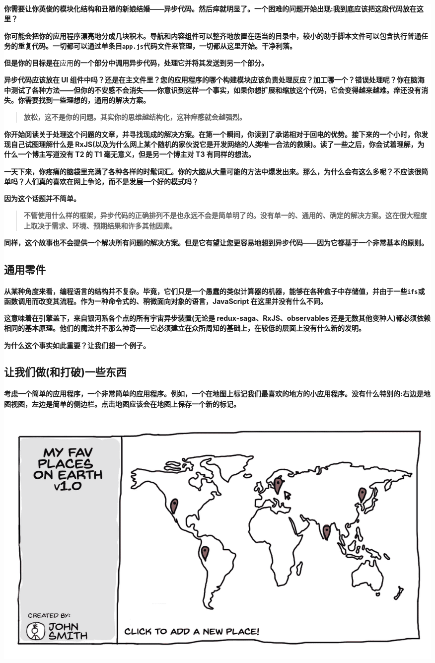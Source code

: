 **你需要让你英俊的模块化结构和丑陋的新娘结婚——异步代码。然后痒就明显了。一个困难的问题开始出现:我到底应该把这段代码放在这里？**

**你可能会把你的应用程序漂亮地分成几块积木。导航和内容组件可以整齐地放置在适当的目录中，较小的助手脚本文件可以包含执行普通任务的重复代码。一切都可以通过单条目`app.js`代码文件来管理，一切都从这里开始。干净利落。**

**但是你的目标是在**应用**的一个部分中调用异步代码，**处理它并将其发送到另一个部分**。**

**异步代码应该放在 UI 组件中吗？还是在主文件里？您的应用程序的哪个构建模块应该负责处理反应？加工哪一个？错误处理呢？你在脑海中测试了各种方法——但你的不安感不会消失——你意识到这样一个事实，如果你想扩展和缩放这个代码，它会变得越来越难。痒还没有消失。你需要找到一些理想的，通用的解决方案。**

> **放松，这不是你的问题。其实你的思维越结构化，这种痒感就会越强烈。**

**你开始阅读关于处理这个问题的文章，并寻找现成的解决方案。在第一个瞬间，你读到了承诺相对于回电的优势。接下来的一个小时，你发现自己试图理解什么是 RxJS(以及为什么网上某个随机的家伙说它是开发网络的人类唯一合法的救赎)。读了一些之后，你会试着理解，为什么一个博主写道没有 T2 的 T1 毫无意义，但是另一个博主对 T3 有同样的想法。**

**一天下来，你疼痛的脑袋里充满了各种各样的时髦词汇。你的大脑从大量可能的方法中爆发出来。那么，为什么会有这么多呢？不应该很简单吗？人们真的喜欢在网上争论，而不是发展一个好的模式吗？**

**因为这个话题并不简单。**

> ****不管使用什么样的框架，异步代码的正确排列不是也永远不会是简单明了的。没有单一的、通用的、确定的解决方案。这在很大程度上取决于需求、环境、预期结果和许多其他因素。****

**同样，这个故事也不会提供一个解决所有问题的解决方案。但是它有望让您更容易地想到异步代码——因为它都基于一个非常基本的原则。**

## **通用零件**

**从某种角度来看，编程语言的结构并不复杂。毕竟，它们只是一个愚蠢的类似计算器的机器，能够在各种盒子中存储值，并由于一些`ifs`或函数调用而改变其流程。作为一种命令式的、稍微面向对象的语言，JavaScript 在这里并没有什么不同。**

**这意味着在引擎盖下，来自银河系各个点的所有宇宙异步装置(无论是 redux-saga、RxJS、observables 还是无数其他变种人)都必须依赖相同的基本原理。他们的魔法并不那么神奇——它必须建立在众所周知的基础上，在较低的层面上没有什么新的发明。**

**为什么这个事实如此重要？让我们想一个例子。**

## **让我们做(和打破)一些东西**

**考虑一个简单的应用程序，一个非常简单的应用程序。例如，一个在地图上标记我们最喜欢的地方的小应用程序。没有什么特别的:右边是地图视图，左边是简单的侧边栏。点击地图应该会在地图上保存一个新的标记。**

**![](img/07aac71a82823da14ef8755e9fa5d071.png)**
